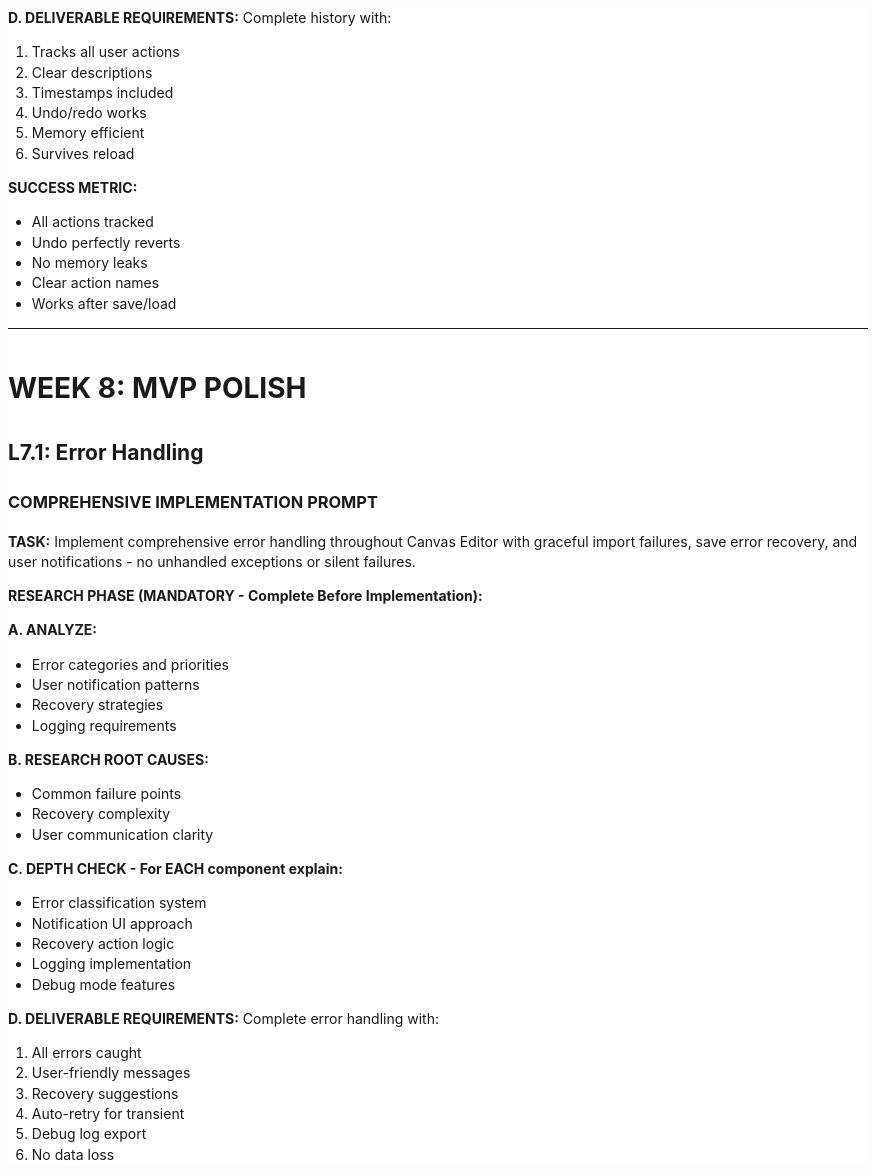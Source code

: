 **D. DELIVERABLE REQUIREMENTS:**
Complete history with:
1. Tracks all user actions
2. Clear descriptions
3. Timestamps included
4. Undo/redo works
5. Memory efficient
6. Survives reload

**SUCCESS METRIC:**
- All actions tracked
- Undo perfectly reverts
- No memory leaks
- Clear action names
- Works after save/load

---

# WEEK 8: MVP POLISH

## L7.1: Error Handling

### COMPREHENSIVE IMPLEMENTATION PROMPT

**TASK:**
Implement comprehensive error handling throughout Canvas Editor with graceful import failures, save error recovery, and user notifications - no unhandled exceptions or silent failures.

**RESEARCH PHASE (MANDATORY - Complete Before Implementation):**

**A. ANALYZE:**
- Error categories and priorities
- User notification patterns
- Recovery strategies
- Logging requirements

**B. RESEARCH ROOT CAUSES:**
- Common failure points
- Recovery complexity
- User communication clarity

**C. DEPTH CHECK - For EACH component explain:**
- Error classification system
- Notification UI approach
- Recovery action logic
- Logging implementation
- Debug mode features

**D. DELIVERABLE REQUIREMENTS:**
Complete error handling with:
1. All errors caught
2. User-friendly messages
3. Recovery suggestions
4. Auto-retry for transient
5. Debug log export
6. No data loss
